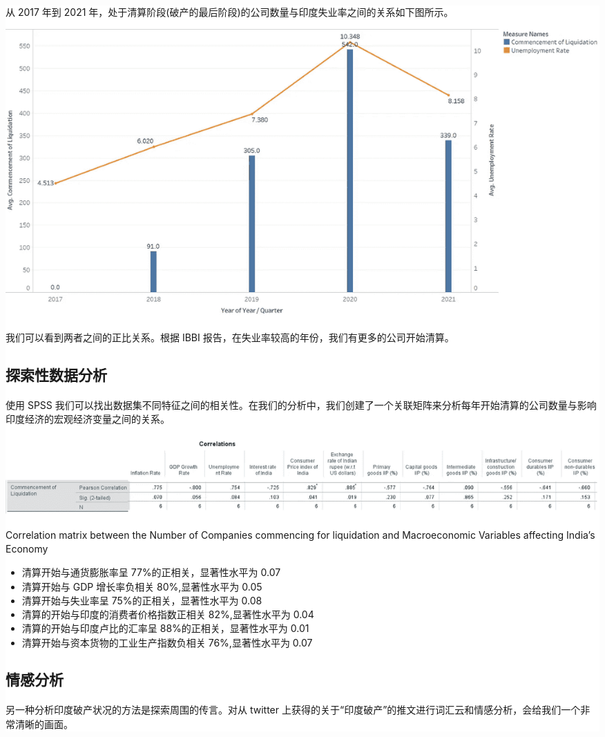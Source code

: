 从 2017 年到 2021 年，处于清算阶段(破产的最后阶段)的公司数量与印度失业率之间的关系如下图所示。

![](img/d3cea103908dc1f275fd862fc06102a6.png)

我们可以看到两者之间的正比关系。根据 IBBI 报告，在失业率较高的年份，我们有更多的公司开始清算。

## 探索性数据分析

使用 SPSS 我们可以找出数据集不同特征之间的相关性。在我们的分析中，我们创建了一个关联矩阵来分析每年开始清算的公司数量与影响印度经济的宏观经济变量之间的关系。

![](img/0be94e15a565282aeb7617e918b46892.png)

Correlation matrix between the Number of Companies commencing for liquidation and Macroeconomic Variables affecting India’s Economy

*   清算开始与通货膨胀率呈 77%的正相关，显著性水平为 0.07
*   清算开始与 GDP 增长率负相关 80%,显著性水平为 0.05
*   清算开始与失业率呈 75%的正相关，显著性水平为 0.08
*   清算的开始与印度的消费者价格指数正相关 82%,显著性水平为 0.04
*   清算的开始与印度卢比的汇率呈 88%的正相关，显著性水平为 0.01
*   清算开始与资本货物的工业生产指数负相关 76%,显著性水平为 0.07

## 情感分析

另一种分析印度破产状况的方法是探索周围的传言。对从 twitter 上获得的关于“印度破产”的推文进行词汇云和情感分析，会给我们一个非常清晰的画面。
